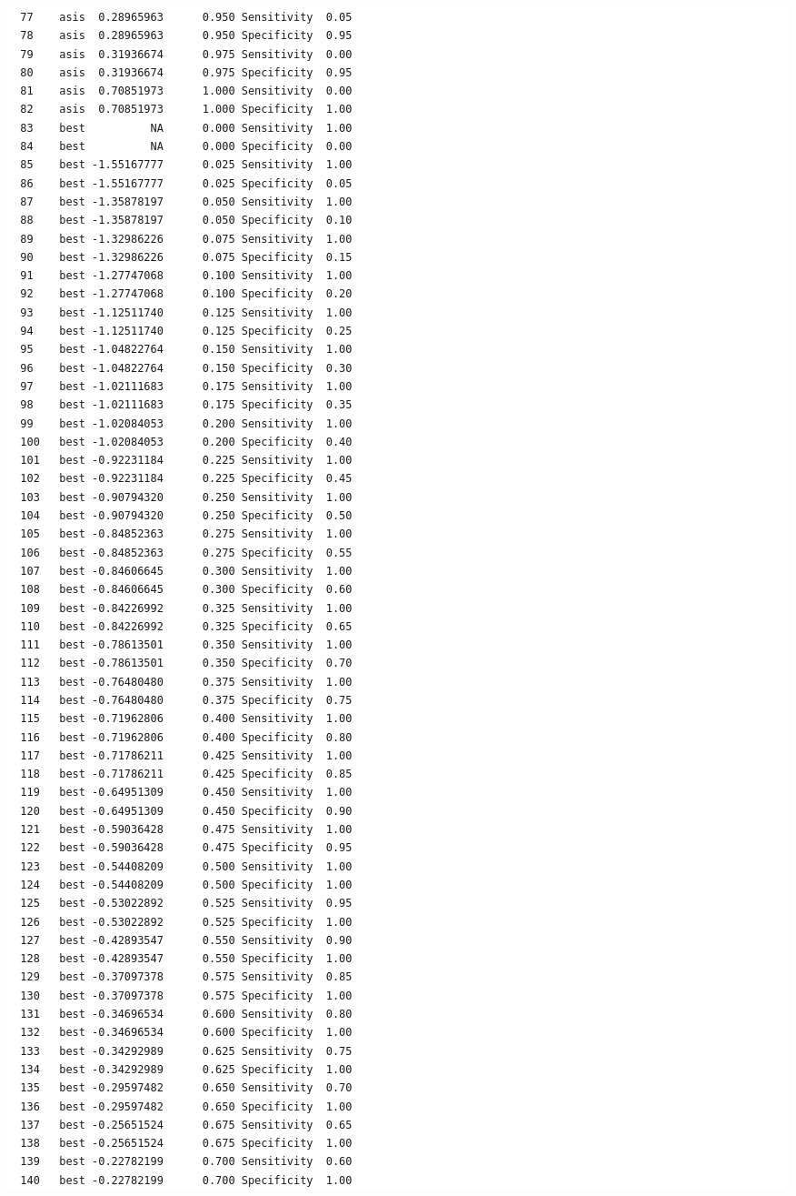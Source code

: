       77    asis  0.28965963      0.950 Sensitivity  0.05
      78    asis  0.28965963      0.950 Specificity  0.95
      79    asis  0.31936674      0.975 Sensitivity  0.00
      80    asis  0.31936674      0.975 Specificity  0.95
      81    asis  0.70851973      1.000 Sensitivity  0.00
      82    asis  0.70851973      1.000 Specificity  1.00
      83    best          NA      0.000 Sensitivity  1.00
      84    best          NA      0.000 Specificity  0.00
      85    best -1.55167777      0.025 Sensitivity  1.00
      86    best -1.55167777      0.025 Specificity  0.05
      87    best -1.35878197      0.050 Sensitivity  1.00
      88    best -1.35878197      0.050 Specificity  0.10
      89    best -1.32986226      0.075 Sensitivity  1.00
      90    best -1.32986226      0.075 Specificity  0.15
      91    best -1.27747068      0.100 Sensitivity  1.00
      92    best -1.27747068      0.100 Specificity  0.20
      93    best -1.12511740      0.125 Sensitivity  1.00
      94    best -1.12511740      0.125 Specificity  0.25
      95    best -1.04822764      0.150 Sensitivity  1.00
      96    best -1.04822764      0.150 Specificity  0.30
      97    best -1.02111683      0.175 Sensitivity  1.00
      98    best -1.02111683      0.175 Specificity  0.35
      99    best -1.02084053      0.200 Sensitivity  1.00
      100   best -1.02084053      0.200 Specificity  0.40
      101   best -0.92231184      0.225 Sensitivity  1.00
      102   best -0.92231184      0.225 Specificity  0.45
      103   best -0.90794320      0.250 Sensitivity  1.00
      104   best -0.90794320      0.250 Specificity  0.50
      105   best -0.84852363      0.275 Sensitivity  1.00
      106   best -0.84852363      0.275 Specificity  0.55
      107   best -0.84606645      0.300 Sensitivity  1.00
      108   best -0.84606645      0.300 Specificity  0.60
      109   best -0.84226992      0.325 Sensitivity  1.00
      110   best -0.84226992      0.325 Specificity  0.65
      111   best -0.78613501      0.350 Sensitivity  1.00
      112   best -0.78613501      0.350 Specificity  0.70
      113   best -0.76480480      0.375 Sensitivity  1.00
      114   best -0.76480480      0.375 Specificity  0.75
      115   best -0.71962806      0.400 Sensitivity  1.00
      116   best -0.71962806      0.400 Specificity  0.80
      117   best -0.71786211      0.425 Sensitivity  1.00
      118   best -0.71786211      0.425 Specificity  0.85
      119   best -0.64951309      0.450 Sensitivity  1.00
      120   best -0.64951309      0.450 Specificity  0.90
      121   best -0.59036428      0.475 Sensitivity  1.00
      122   best -0.59036428      0.475 Specificity  0.95
      123   best -0.54408209      0.500 Sensitivity  1.00
      124   best -0.54408209      0.500 Specificity  1.00
      125   best -0.53022892      0.525 Sensitivity  0.95
      126   best -0.53022892      0.525 Specificity  1.00
      127   best -0.42893547      0.550 Sensitivity  0.90
      128   best -0.42893547      0.550 Specificity  1.00
      129   best -0.37097378      0.575 Sensitivity  0.85
      130   best -0.37097378      0.575 Specificity  1.00
      131   best -0.34696534      0.600 Sensitivity  0.80
      132   best -0.34696534      0.600 Specificity  1.00
      133   best -0.34292989      0.625 Sensitivity  0.75
      134   best -0.34292989      0.625 Specificity  1.00
      135   best -0.29597482      0.650 Sensitivity  0.70
      136   best -0.29597482      0.650 Specificity  1.00
      137   best -0.25651524      0.675 Sensitivity  0.65
      138   best -0.25651524      0.675 Specificity  1.00
      139   best -0.22782199      0.700 Sensitivity  0.60
      140   best -0.22782199      0.700 Specificity  1.00